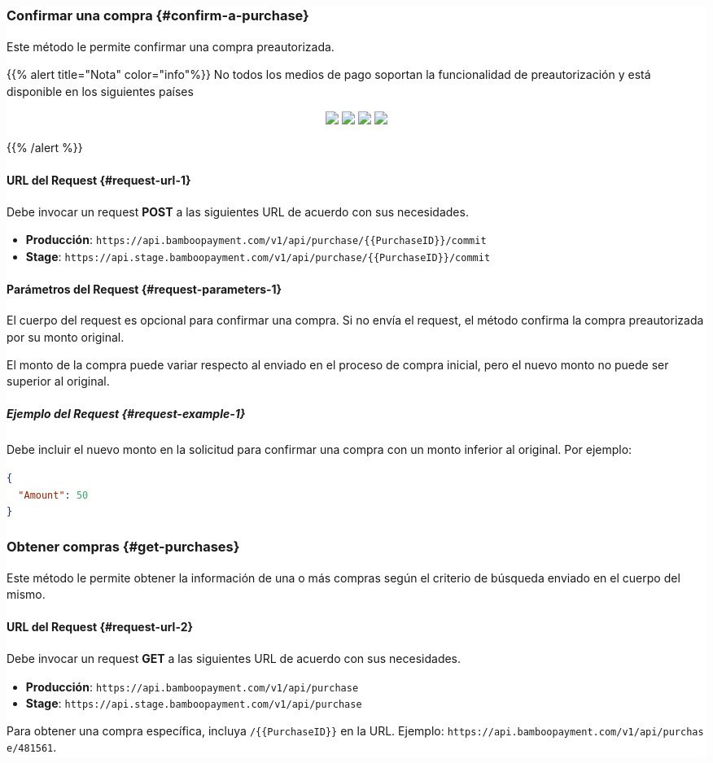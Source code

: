 ### Confirmar una compra {#confirm-a-purchase}
Este método le permite confirmar una compra preautorizada.

{{% alert title="Nota" color="info"%}}
No todos los medios de pago soportan la funcionalidad de preautorización y está disponible en los siguientes países

<div style="text-align: center;">

<a href="/es/docs/payment-methods/brazil.html"><img src="/assets/Flags/FlagBR.png" width="30" /></a>
<a href="/es/docs/payment-methods/chile.html"><img src="/assets/Flags/FlagCL.png" width="30" /></a>
<a href="/es/docs/payment-methods/colombia.html"><img src="/assets/Flags/FlagCO.png" width="30" /></a>
<a href="/es/docs/payment-methods/uruguay.html"><img src="/assets/Flags/FlagUY.png" width="30" /></a>

</div>

{{% /alert %}}

#### URL del Request {#request-url-1}
Debe invocar un request **POST** a las siguientes URL de acuerdo con sus necesidades.

* **Producción**: `https://api.bamboopayment.com/v1/api/purchase/{{PurchaseID}}/commit`
* **Stage**: `https://api.stage.bamboopayment.com/v1/api/purchase/{{PurchaseID}}/commit`

#### Parámetros del Request {#request-parameters-1}
El cuerpo del request es opcional para confirmar una compra. Si no envía el request, el método confirma la compra preautorizada por su monto original.

El monto de la compra puede variar respecto al enviado en el proceso de compra inicial, pero el nuevo monto no puede ser superior al original.

##### Ejemplo del Request {#request-example-1}
Debe incluir el nuevo monto en la solicitud para confirmar una compra con un monto inferior al original. Por ejemplo:

```json
{
  "Amount": 50
}
``` 

### Obtener compras {#get-purchases}
Este método le permite obtener la información de una o más compras según el criterio de búsqueda enviado en el cuerpo del mismo.

#### URL del Request {#request-url-2}
Debe invocar un request **GET** a las siguientes URL de acuerdo con sus necesidades.

* **Producción**: `https://api.bamboopayment.com/v1/api/purchase`
* **Stage**: `https://api.stage.bamboopayment.com/v1/api/purchase`

Para obtener una compra específica, incluya `/{{PurchaseID}}` en la URL. Ejemplo: `https://api.bamboopayment.com/v1/api/purchase/481561`.
